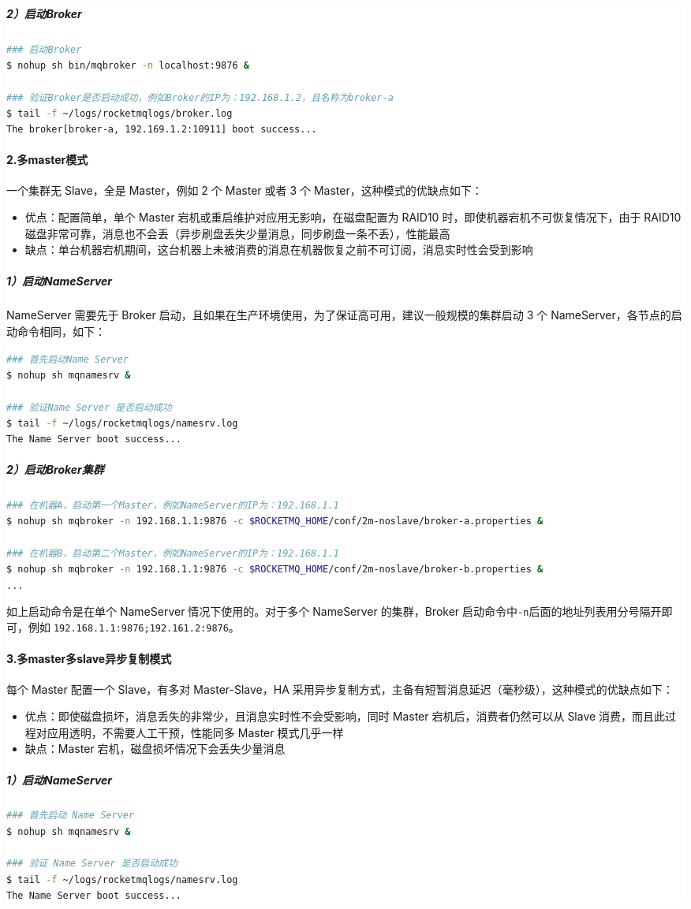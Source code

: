##### 2）启动Broker

```bash
### 启动Broker
$ nohup sh bin/mqbroker -n localhost:9876 &

### 验证Broker是否启动成功，例如Broker的IP为：192.168.1.2，且名称为broker-a
$ tail -f ~/logs/rocketmqlogs/broker.log 
The broker[broker-a, 192.169.1.2:10911] boot success...
```

#### 2.多master模式

一个集群无 Slave，全是 Master，例如 2 个 Master 或者 3 个 Master，这种模式的优缺点如下：

- 优点：配置简单，单个 Master 宕机或重启维护对应用无影响，在磁盘配置为 RAID10 时，即使机器宕机不可恢复情况下，由于 RAID10 磁盘非常可靠，消息也不会丢（异步刷盘丢失少量消息，同步刷盘一条不丢），性能最高
- 缺点：单台机器宕机期间，这台机器上未被消费的消息在机器恢复之前不可订阅，消息实时性会受到影响

##### 1）启动NameServer

NameServer 需要先于 Broker 启动，且如果在生产环境使用，为了保证高可用，建议一般规模的集群启动 3 个 NameServer，各节点的启动命令相同，如下：

```bash
### 首先启动Name Server
$ nohup sh mqnamesrv &
 
### 验证Name Server 是否启动成功
$ tail -f ~/logs/rocketmqlogs/namesrv.log
The Name Server boot success...
```

##### 2）启动Broker集群

```bash
### 在机器A，启动第一个Master，例如NameServer的IP为：192.168.1.1
$ nohup sh mqbroker -n 192.168.1.1:9876 -c $ROCKETMQ_HOME/conf/2m-noslave/broker-a.properties &
 
### 在机器B，启动第二个Master，例如NameServer的IP为：192.168.1.1
$ nohup sh mqbroker -n 192.168.1.1:9876 -c $ROCKETMQ_HOME/conf/2m-noslave/broker-b.properties &
...
```

如上启动命令是在单个 NameServer 情况下使用的。对于多个 NameServer 的集群，Broker 启动命令中`-n`后面的地址列表用分号隔开即可，例如 `192.168.1.1:9876;192.161.2:9876`。

#### 3.多master多slave异步复制模式

每个 Master 配置一个 Slave，有多对 Master-Slave，HA 采用异步复制方式，主备有短暂消息延迟（毫秒级），这种模式的优缺点如下：

- 优点：即使磁盘损坏，消息丢失的非常少，且消息实时性不会受影响，同时 Master 宕机后，消费者仍然可以从 Slave 消费，而且此过程对应用透明，不需要人工干预，性能同多 Master 模式几乎一样
- 缺点：Master 宕机，磁盘损坏情况下会丢失少量消息

##### 1）启动NameServer

```bash
### 首先启动 Name Server
$ nohup sh mqnamesrv &
 
### 验证 Name Server 是否启动成功
$ tail -f ~/logs/rocketmqlogs/namesrv.log
The Name Server boot success...
```
